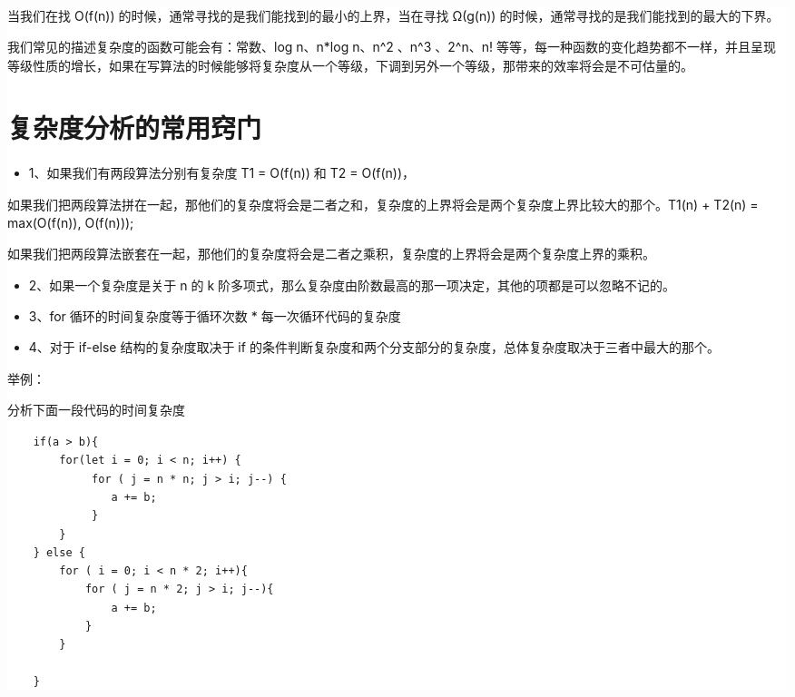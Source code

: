 当我们在找 O(f(n)) 的时候，通常寻找的是我们能找到的最小的上界，当在寻找 Ω(g(n)) 的时候，通常寻找的是我们能找到的最大的下界。

我们常见的描述复杂度的函数可能会有：常数、log n、n*log n、n^2 、n^3 、2^n、n! 等等，每一种函数的变化趋势都不一样，并且呈现等级性质的增长，如果在写算法的时候能够将复杂度从一个等级，下调到另外一个等级，那带来的效率将会是不可估量的。

# 复杂度分析的常用窍门

- 1、如果我们有两段算法分别有复杂度 T1 = O(f(n)) 和 T2 = O(f(n))，

如果我们把两段算法拼在一起，那他们的复杂度将会是二者之和，复杂度的上界将会是两个复杂度上界比较大的那个。T1(n) + T2(n) = max(O(f(n)), O(f(n)));

如果我们把两段算法嵌套在一起，那他们的复杂度将会是二者之乘积，复杂度的上界将会是两个复杂度上界的乘积。

- 2、如果一个复杂度是关于 n 的 k 阶多项式，那么复杂度由阶数最高的那一项决定，其他的项都是可以忽略不记的。

- 3、for 循环的时间复杂度等于循环次数 * 每一次循环代码的复杂度

- 4、对于 if-else 结构的复杂度取决于 if 的条件判断复杂度和两个分支部分的复杂度，总体复杂度取决于三者中最大的那个。

举例：

分析下面一段代码的时间复杂度

```
    if(a > b){
        for(let i = 0; i < n; i++) {
             for ( j = n * n; j > i; j--) {
                a += b;
             }
        }
    } else {
        for ( i = 0; i < n * 2; i++){
            for ( j = n * 2; j > i; j--){
                a += b;    
            }
        }
        
    }
```
